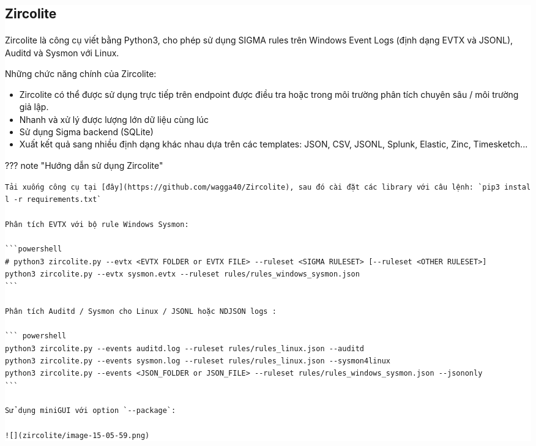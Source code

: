 ## Zircolite

Zircolite là công cụ viết bằng Python3, cho phép sử dụng SIGMA rules trên Windows Event Logs (định dạng EVTX và JSONL), Auditd và Sysmon với Linux.

Những chức năng chính của Zircolite:

  * Zircolite có thể được sử dụng trực tiếp trên endpoint được điều tra hoặc trong môi trường phân tích chuyên sâu / môi trường giả lập.
  * Nhanh và xử lý được lượng lớn dữ liệu cùng lúc
  * Sử dụng Sigma backend (SQLite)
  * Xuất kết quả sang nhiều định dạng khác nhau dựa trên các templates: JSON, CSV, JSONL, Splunk, Elastic, Zinc, Timesketch...

??? note "Hướng dẫn sử dụng Zircolite"

    Tải xuống công cụ tại [đây](https://github.com/wagga40/Zircolite), sau đó cài đặt các library với câu lệnh: `pip3 install -r requirements.txt`

    Phân tích EVTX với bộ rule Windows Sysmon:

    ```powershell
    # python3 zircolite.py --evtx <EVTX FOLDER or EVTX FILE> --ruleset <SIGMA RULESET> [--ruleset <OTHER RULESET>]
    python3 zircolite.py --evtx sysmon.evtx --ruleset rules/rules_windows_sysmon.json
    ```

    Phân tích Auditd / Sysmon cho Linux / JSONL hoặc NDJSON logs :

    ``` powershell
    python3 zircolite.py --events auditd.log --ruleset rules/rules_linux.json --auditd
    python3 zircolite.py --events sysmon.log --ruleset rules/rules_linux.json --sysmon4linux
    python3 zircolite.py --events <JSON_FOLDER or JSON_FILE> --ruleset rules/rules_windows_sysmon.json --jsononly
    ```

    Sử dụng miniGUI với option `--package`:

    ![](zircolite/image-15-05-59.png)